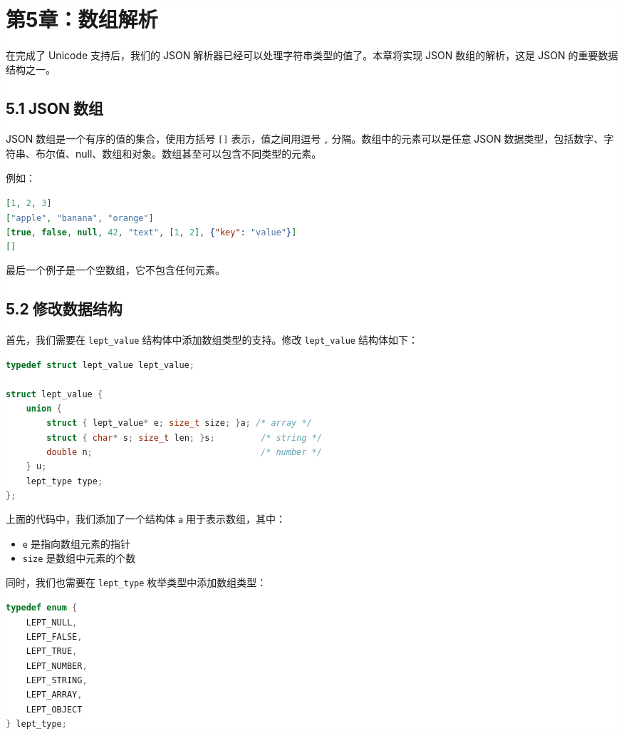 # 第5章：数组解析

在完成了 Unicode 支持后，我们的 JSON 解析器已经可以处理字符串类型的值了。本章将实现 JSON 数组的解析，这是 JSON 的重要数据结构之一。

## 5.1 JSON 数组

JSON 数组是一个有序的值的集合，使用方括号 `[]` 表示，值之间用逗号 `,` 分隔。数组中的元素可以是任意 JSON 数据类型，包括数字、字符串、布尔值、null、数组和对象。数组甚至可以包含不同类型的元素。

例如：
```json
[1, 2, 3]
["apple", "banana", "orange"]
[true, false, null, 42, "text", [1, 2], {"key": "value"}]
[]
```

最后一个例子是一个空数组，它不包含任何元素。

## 5.2 修改数据结构

首先，我们需要在 `lept_value` 结构体中添加数组类型的支持。修改 `lept_value` 结构体如下：

```c
typedef struct lept_value lept_value;

struct lept_value {
    union {
        struct { lept_value* e; size_t size; }a; /* array */
        struct { char* s; size_t len; }s;         /* string */
        double n;                                 /* number */
    } u;
    lept_type type;
};
```

上面的代码中，我们添加了一个结构体 `a` 用于表示数组，其中：
- `e` 是指向数组元素的指针
- `size` 是数组中元素的个数

同时，我们也需要在 `lept_type` 枚举类型中添加数组类型：

```c
typedef enum {
    LEPT_NULL,
    LEPT_FALSE,
    LEPT_TRUE,
    LEPT_NUMBER,
    LEPT_STRING,
    LEPT_ARRAY,
    LEPT_OBJECT
} lept_type;
```
